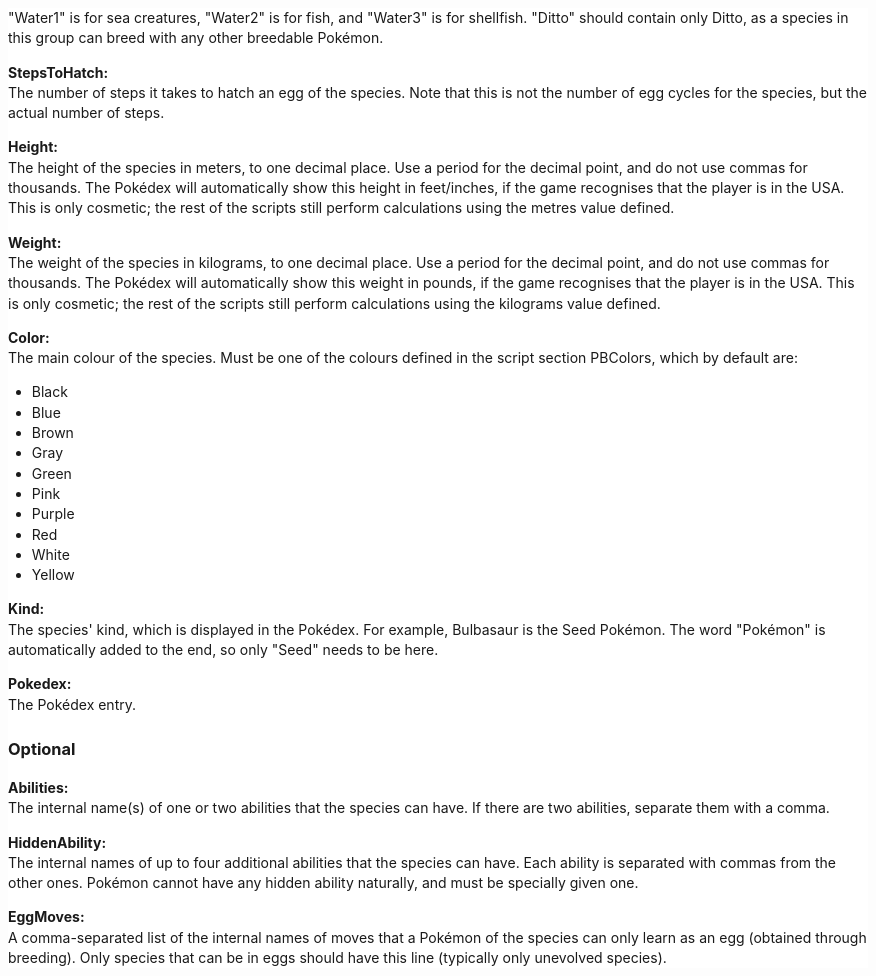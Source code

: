 "Water1" is for sea creatures, "Water2" is for fish, and "Water3" is for shellfish. "Ditto" should contain only Ditto, as a species in this group can breed with any other breedable Pokémon.

**StepsToHatch:**  
The number of steps it takes to hatch an egg of the species. Note that this is not the number of egg cycles for the species, but the actual number of steps.

**Height:**  
The height of the species in meters, to one decimal place. Use a period for the decimal point, and do not use commas for thousands.
The Pokédex will automatically show this height in feet/inches, if the game recognises that the player is in the USA. This is only cosmetic; the rest of the scripts still perform calculations using the metres value defined.

**Weight:**  
The weight of the species in kilograms, to one decimal place. Use a period for the decimal point, and do not use commas for thousands.
The Pokédex will automatically show this weight in pounds, if the game recognises that the player is in the USA. This is only cosmetic; the rest of the scripts still perform calculations using the kilograms value defined.

**Color:**  
The main colour of the species. Must be one of the colours defined in the script section PBColors, which by default are:
- Black
- Blue
- Brown
- Gray
- Green
- Pink
- Purple
- Red
- White
- Yellow

**Kind:**  
The species' kind, which is displayed in the Pokédex. For example, Bulbasaur is the Seed Pokémon. The word "Pokémon" is automatically added to the end, so only "Seed" needs to be here.

**Pokedex:**  
The Pokédex entry.

### Optional
**Abilities:**  
The internal name(s) of one or two abilities that the species can have. If there are two abilities, separate them with a comma.

**HiddenAbility:**    
The internal names of up to four additional abilities that the species can have. Each ability is separated with commas from the other ones.
Pokémon cannot have any hidden ability naturally, and must be specially given one.

**EggMoves:**  
A comma-separated list of the internal names of moves that a Pokémon of the species can only learn as an egg (obtained through breeding). Only species that can be in eggs should have this line (typically only unevolved species).
